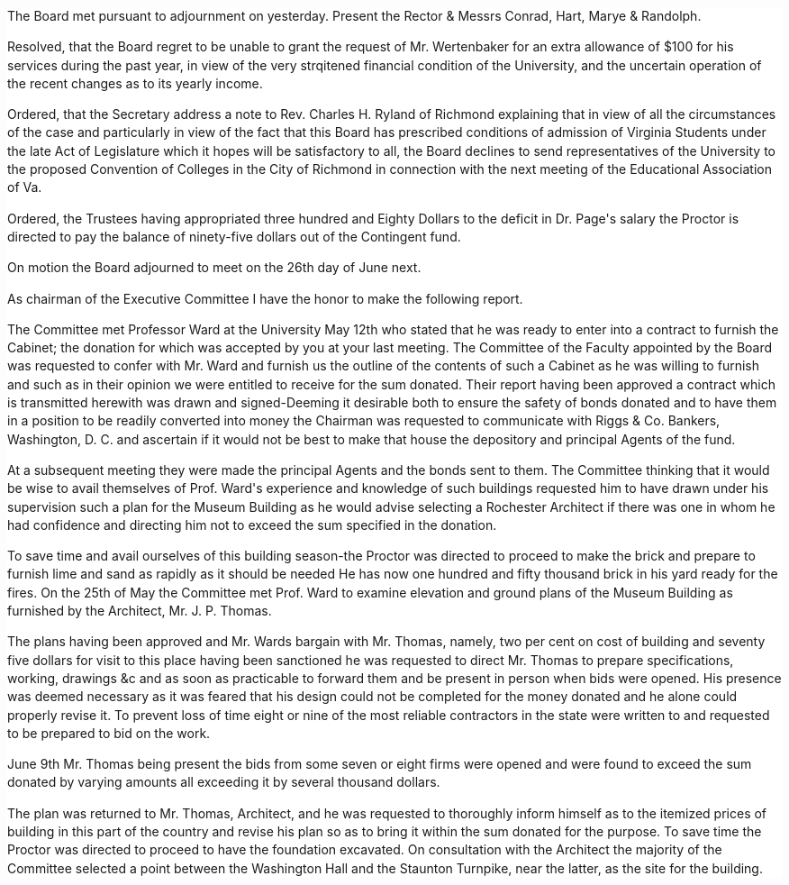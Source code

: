 The Board met pursuant to adjournment on yesterday. Present the Rector & Messrs Conrad, Hart, Marye & Randolph.

Resolved, that the Board regret to be unable to grant the request of Mr. Wertenbaker for an extra allowance of $100 for his services during the past year, in view of the very strqitened financial condition of the University, and the uncertain operation of the recent changes as to its yearly income.

Ordered, that the Secretary address a note to Rev. Charles H. Ryland of Richmond explaining that in view of all the circumstances of the case and particularly in view of the fact that this Board has prescribed conditions of admission of Virginia Students under the late Act of Legislature which it hopes will be satisfactory to all, the Board declines to send representatives of the University to the proposed Convention of Colleges in the City of Richmond in connection with the next meeting of the Educational Association of Va.

Ordered, the Trustees having appropriated three hundred and Eighty Dollars to the deficit in Dr. Page's salary the Proctor is directed to pay the balance of ninety-five dollars out of the Contingent fund.

On motion the Board adjourned to meet on the 26th day of June next.

As chairman of the Executive Committee I have the honor to make the following report.

The Committee met Professor Ward at the University May 12th who stated that he was ready to enter into a contract to furnish the Cabinet; the donation for which was accepted by you at your last meeting. The Committee of the Faculty appointed by the Board was requested to confer with Mr. Ward and furnish us the outline of the contents of such a Cabinet as he was willing to furnish and such as in their opinion we were entitled to receive for the sum donated. Their report having been approved a contract which is transmitted herewith was drawn and signed-Deeming it desirable both to ensure the safety of bonds donated and to have them in a position to be readily converted into money the Chairman was requested to communicate with Riggs & Co. Bankers, Washington, D. C. and ascertain if it would not be best to make that house the depository and principal Agents of the fund.

At a subsequent meeting they were made the principal Agents and the bonds sent to them. The Committee thinking that it would be wise to avail themselves of Prof. Ward's experience and knowledge of such buildings requested him to have drawn under his supervision such a plan for the Museum Building as he would advise selecting a Rochester Architect if there was one in whom he had confidence and directing him not to exceed the sum specified in the donation.

To save time and avail ourselves of this building season-the Proctor was directed to proceed to make the brick and prepare to furnish lime and sand as rapidly as it should be needed He has now one hundred and fifty thousand brick in his yard ready for the fires. On the 25th of May the Committee met Prof. Ward to examine elevation and ground plans of the Museum Building as furnished by the Architect, Mr. J. P. Thomas.

The plans having been approved and Mr. Wards bargain with Mr. Thomas, namely, two per cent on cost of building and seventy five dollars for visit to this place having been sanctioned he was requested to direct Mr. Thomas to prepare specifications, working, drawings &c and as soon as practicable to forward them and be present in person when bids were opened. His presence was deemed necessary as it was feared that his design could not be completed for the money donated and he alone could properly revise it. To prevent loss of time eight or nine of the most reliable contractors in the state were written to and requested to be prepared to bid on the work.

June 9th Mr. Thomas being present the bids from some seven or eight firms were opened and were found to exceed the sum donated by varying amounts all exceeding it by several thousand dollars.

The plan was returned to Mr. Thomas, Architect, and he was requested to thoroughly inform himself as to the itemized prices of building in this part of the country and revise his plan so as to bring it within the sum donated for the purpose. To save time the Proctor was directed to proceed to have the foundation excavated. On consultation with the Architect the majority of the Committee selected a point between the Washington Hall and the Staunton Turnpike, near the latter, as the site for the building.
